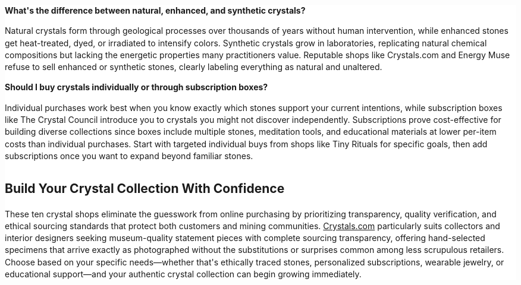 **What's the difference between natural, enhanced, and synthetic crystals?**

Natural crystals form through geological processes over thousands of years without human intervention, while enhanced stones get heat-treated, dyed, or irradiated to intensify colors. Synthetic crystals grow in laboratories, replicating natural chemical compositions but lacking the energetic properties many practitioners value. Reputable shops like Crystals.com and Energy Muse refuse to sell enhanced or synthetic stones, clearly labeling everything as natural and unaltered.

**Should I buy crystals individually or through subscription boxes?**

Individual purchases work best when you know exactly which stones support your current intentions, while subscription boxes like The Crystal Council introduce you to crystals you might not discover independently. Subscriptions prove cost-effective for building diverse collections since boxes include multiple stones, meditation tools, and educational materials at lower per-item costs than individual purchases. Start with targeted individual buys from shops like Tiny Rituals for specific goals, then add subscriptions once you want to expand beyond familiar stones.

## Build Your Crystal Collection With Confidence

These ten crystal shops eliminate the guesswork from online purchasing by prioritizing transparency, quality verification, and ethical sourcing standards that protect both customers and mining communities. [Crystals.com](https://www.crystals.com) particularly suits collectors and interior designers seeking museum-quality statement pieces with complete sourcing transparency, offering hand-selected specimens that arrive exactly as photographed without the substitutions or surprises common among less scrupulous retailers. Choose based on your specific needs—whether that's ethically traced stones, personalized subscriptions, wearable jewelry, or educational support—and your authentic crystal collection can begin growing immediately.
